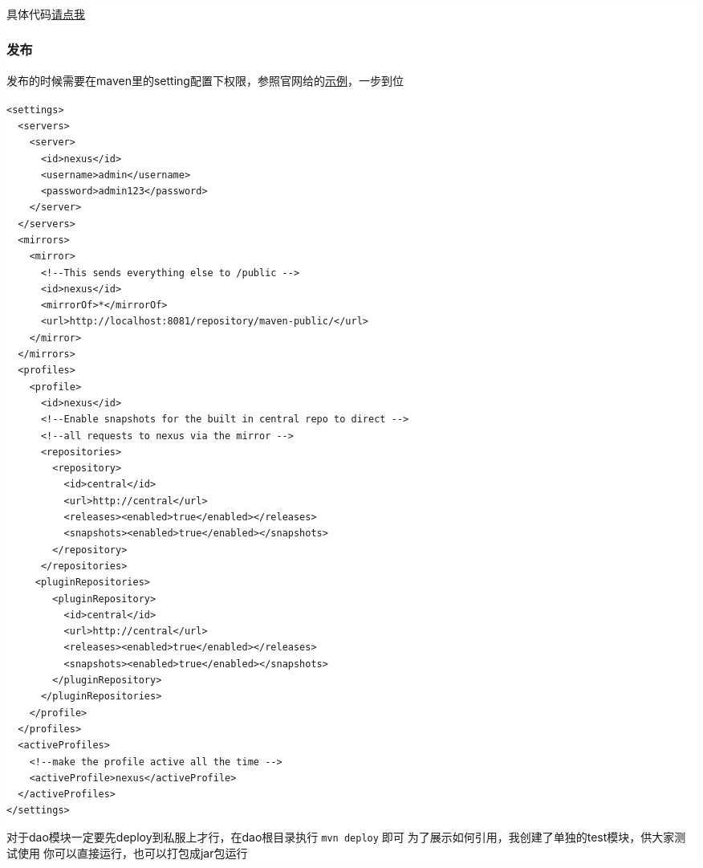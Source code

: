 具体代码[请点我](https://github.com/vector4wang/spring-boot-quick/tree/master/quick-modules)

### 发布

发布的时候需要在maven里的setting配置下权限，参照官网给的[示例](https://help.sonatype.com/repomanager3/maven-repositories)，一步到位
```
<settings>
  <servers>
    <server>
      <id>nexus</id>
      <username>admin</username>
      <password>admin123</password>
    </server>
  </servers>
  <mirrors>
    <mirror>
      <!--This sends everything else to /public -->
      <id>nexus</id>
      <mirrorOf>*</mirrorOf>
      <url>http://localhost:8081/repository/maven-public/</url>
    </mirror>
  </mirrors>
  <profiles>
    <profile>
      <id>nexus</id>
      <!--Enable snapshots for the built in central repo to direct -->
      <!--all requests to nexus via the mirror -->
      <repositories>
        <repository>
          <id>central</id>
          <url>http://central</url>
          <releases><enabled>true</enabled></releases>
          <snapshots><enabled>true</enabled></snapshots>
        </repository>
      </repositories>
     <pluginRepositories>
        <pluginRepository>
          <id>central</id>
          <url>http://central</url>
          <releases><enabled>true</enabled></releases>
          <snapshots><enabled>true</enabled></snapshots>
        </pluginRepository>
      </pluginRepositories>
    </profile>
  </profiles>
  <activeProfiles>
    <!--make the profile active all the time -->
    <activeProfile>nexus</activeProfile>
  </activeProfiles>
</settings>
```
对于dao模块一定要先deploy到私服上才行，在dao根目录执行
`mvn deploy` 即可
为了展示如何引用，我创建了单独的test模块，供大家测试使用
你可以直接运行，也可以打包成jar包运行
